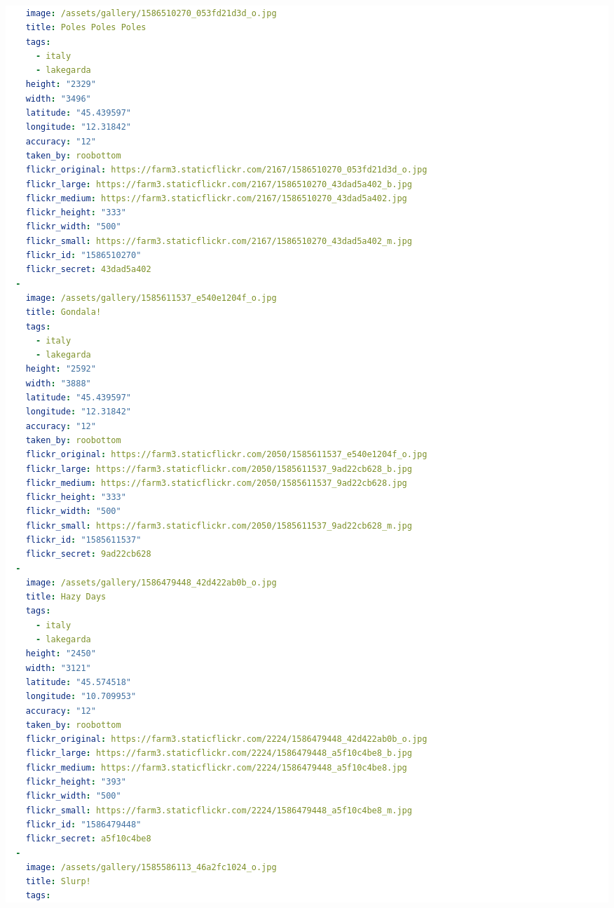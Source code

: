 ```yaml
    image: /assets/gallery/1586510270_053fd21d3d_o.jpg
    title: Poles Poles Poles
    tags:
      - italy
      - lakegarda
    height: "2329"
    width: "3496"
    latitude: "45.439597"
    longitude: "12.31842"
    accuracy: "12"
    taken_by: roobottom
    flickr_original: https://farm3.staticflickr.com/2167/1586510270_053fd21d3d_o.jpg
    flickr_large: https://farm3.staticflickr.com/2167/1586510270_43dad5a402_b.jpg
    flickr_medium: https://farm3.staticflickr.com/2167/1586510270_43dad5a402.jpg
    flickr_height: "333"
    flickr_width: "500"
    flickr_small: https://farm3.staticflickr.com/2167/1586510270_43dad5a402_m.jpg
    flickr_id: "1586510270"
    flickr_secret: 43dad5a402
  - 
    image: /assets/gallery/1585611537_e540e1204f_o.jpg
    title: Gondala!
    tags:
      - italy
      - lakegarda
    height: "2592"
    width: "3888"
    latitude: "45.439597"
    longitude: "12.31842"
    accuracy: "12"
    taken_by: roobottom
    flickr_original: https://farm3.staticflickr.com/2050/1585611537_e540e1204f_o.jpg
    flickr_large: https://farm3.staticflickr.com/2050/1585611537_9ad22cb628_b.jpg
    flickr_medium: https://farm3.staticflickr.com/2050/1585611537_9ad22cb628.jpg
    flickr_height: "333"
    flickr_width: "500"
    flickr_small: https://farm3.staticflickr.com/2050/1585611537_9ad22cb628_m.jpg
    flickr_id: "1585611537"
    flickr_secret: 9ad22cb628
  - 
    image: /assets/gallery/1586479448_42d422ab0b_o.jpg
    title: Hazy Days
    tags:
      - italy
      - lakegarda
    height: "2450"
    width: "3121"
    latitude: "45.574518"
    longitude: "10.709953"
    accuracy: "12"
    taken_by: roobottom
    flickr_original: https://farm3.staticflickr.com/2224/1586479448_42d422ab0b_o.jpg
    flickr_large: https://farm3.staticflickr.com/2224/1586479448_a5f10c4be8_b.jpg
    flickr_medium: https://farm3.staticflickr.com/2224/1586479448_a5f10c4be8.jpg
    flickr_height: "393"
    flickr_width: "500"
    flickr_small: https://farm3.staticflickr.com/2224/1586479448_a5f10c4be8_m.jpg
    flickr_id: "1586479448"
    flickr_secret: a5f10c4be8
  - 
    image: /assets/gallery/1585586113_46a2fc1024_o.jpg
    title: Slurp!
    tags:
```